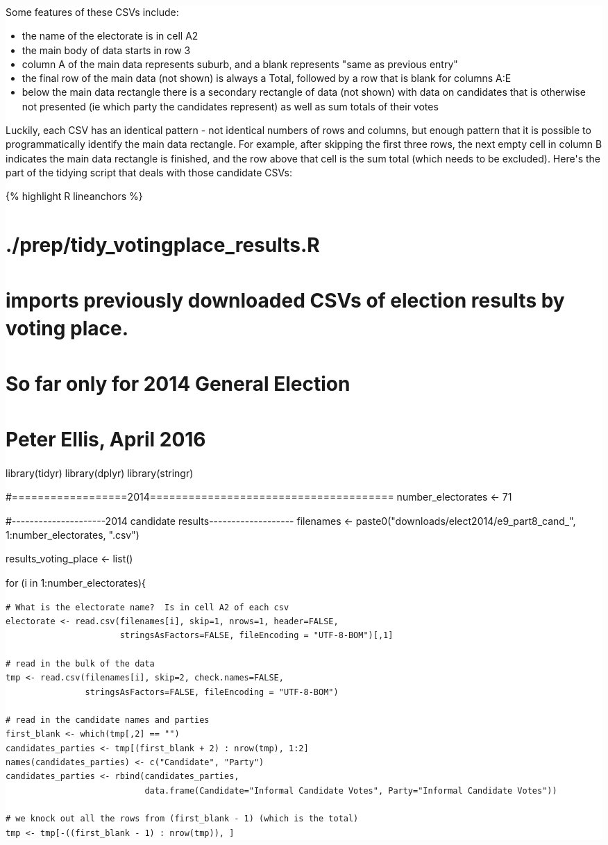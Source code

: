 Some features of these CSVs include:

* the name of the electorate is in cell A2
* the main body of data starts in row 3
* column A of the main data represents suburb, and a blank represents "same as previous entry"
* the final row of the main data (not shown) is always a Total, followed by a row that is blank for columns A:E
* below the main data rectangle there is a secondary rectangle of data (not shown) with data on candidates that is otherwise not presented (ie which party the candidates represent) as well as sum totals of their votes

Luckily, each CSV has an identical pattern - not identical numbers of rows and columns, but enough pattern that it is possible to programmatically identify the main data rectangle.  For example, after skipping the first three rows, the next empty cell in column B indicates the main data rectangle is finished, and the row above that cell is the sum total (which needs to be excluded).  Here's the part of the tidying script that deals with those candidate CSVs:

{% highlight R lineanchors %}
# ./prep/tidy_votingplace_results.R
# imports previously downloaded CSVs of election results by voting place.
# So far only for 2014 General Election
# Peter Ellis, April 2016

library(tidyr)
library(dplyr)
library(stringr)

#==================2014======================================
number_electorates <- 71

#---------------------2014 candidate results-------------------
filenames <- paste0("downloads/elect2014/e9_part8_cand_", 1:number_electorates, ".csv")

results_voting_place <- list()

for (i in 1:number_electorates){
    
    # What is the electorate name?  Is in cell A2 of each csv
    electorate <- read.csv(filenames[i], skip=1, nrows=1, header=FALSE, 
                           stringsAsFactors=FALSE, fileEncoding = "UTF-8-BOM")[,1]
    
    # read in the bulk of the data
    tmp <- read.csv(filenames[i], skip=2, check.names=FALSE, 
                    stringsAsFactors=FALSE, fileEncoding = "UTF-8-BOM")
    
    # read in the candidate names and parties
    first_blank <- which(tmp[,2] == "")
    candidates_parties <- tmp[(first_blank + 2) : nrow(tmp), 1:2]
    names(candidates_parties) <- c("Candidate", "Party")
    candidates_parties <- rbind(candidates_parties,
                                data.frame(Candidate="Informal Candidate Votes", Party="Informal Candidate Votes"))
    
    # we knock out all the rows from (first_blank - 1) (which is the total)
    tmp <- tmp[-((first_blank - 1) : nrow(tmp)), ]